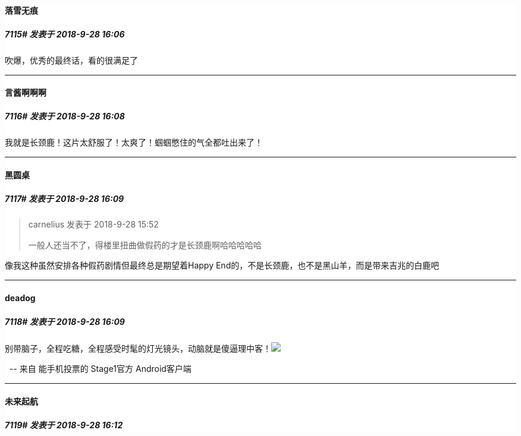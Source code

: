 ####  落雪无痕  
##### 7115#       发表于 2018-9-28 16:06




吹爆，优秀的最终话，看的很满足了







-----

####  言酱啊啊啊  
##### 7116#       发表于 2018-9-28 16:08




我就是长颈鹿！这片太舒服了！太爽了！蝈蝈憋住的气全都吐出来了！







-----

####  黑圆桌  
##### 7117#       发表于 2018-9-28 16:09



<blockquote>carnelius 发表于 2018-9-28 15:52

一般人还当不了，得楼里扭曲做假药的才是长颈鹿啊哈哈哈哈哈</blockquote>
像我这种虽然安排各种假药剧情但最终总是期望着Happy End的，不是长颈鹿，也不是黑山羊，而是带来吉兆的白鹿吧







-----

####  deadog  
##### 7118#       发表于 2018-9-28 16:09




别带脑子，全程吃糖，全程感受时髦的灯光镜头，动脑就是傻逼理中客！![](https://static.saraba1st.com/image/smiley/face2017/019.png)

  -- 来自 能手机投票的 Stage1官方 Android客户端







-----

####  未来起航  
##### 7119#       发表于 2018-9-28 16:12



